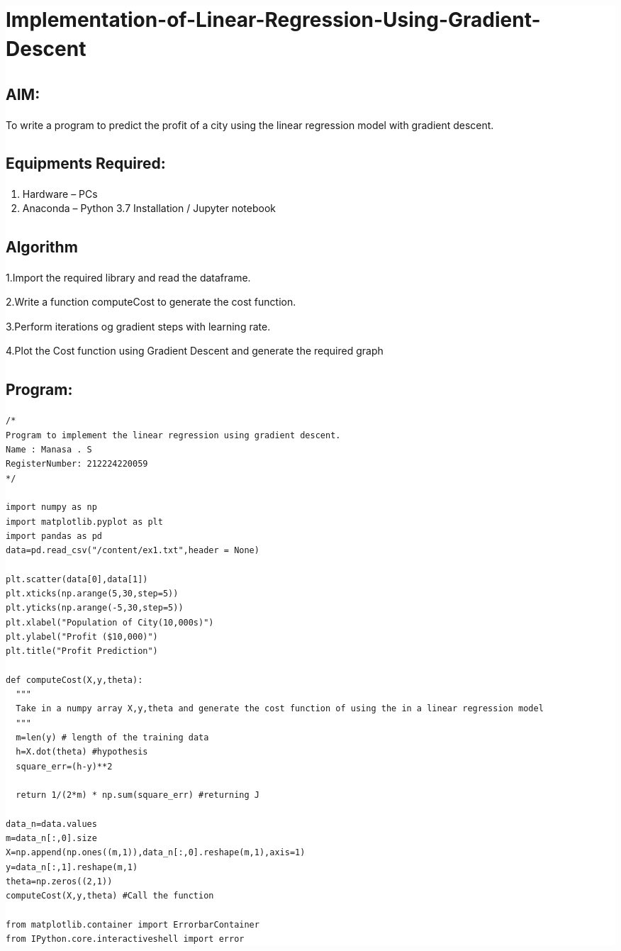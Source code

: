 # Implementation-of-Linear-Regression-Using-Gradient-Descent

## AIM:
To write a program to predict the profit of a city using the linear regression model with gradient descent.

## Equipments Required:
1. Hardware – PCs
2. Anaconda – Python 3.7 Installation / Jupyter notebook

## Algorithm

1.Import the required library and read the dataframe.

2.Write a function computeCost to generate the cost function.

3.Perform iterations og gradient steps with learning rate.

4.Plot the Cost function using Gradient Descent and generate the required graph


## Program:
```
/*
Program to implement the linear regression using gradient descent.
Name : Manasa . S
RegisterNumber: 212224220059
*/

import numpy as np
import matplotlib.pyplot as plt
import pandas as pd
data=pd.read_csv("/content/ex1.txt",header = None)

plt.scatter(data[0],data[1])
plt.xticks(np.arange(5,30,step=5))
plt.yticks(np.arange(-5,30,step=5))
plt.xlabel("Population of City(10,000s)")
plt.ylabel("Profit ($10,000)")
plt.title("Profit Prediction")

def computeCost(X,y,theta):
  """
  Take in a numpy array X,y,theta and generate the cost function of using the in a linear regression model
  """
  m=len(y) # length of the training data
  h=X.dot(theta) #hypothesis
  square_err=(h-y)**2

  return 1/(2*m) * np.sum(square_err) #returning J

data_n=data.values
m=data_n[:,0].size
X=np.append(np.ones((m,1)),data_n[:,0].reshape(m,1),axis=1)
y=data_n[:,1].reshape(m,1)
theta=np.zeros((2,1))
computeCost(X,y,theta) #Call the function

from matplotlib.container import ErrorbarContainer
from IPython.core.interactiveshell import error
```